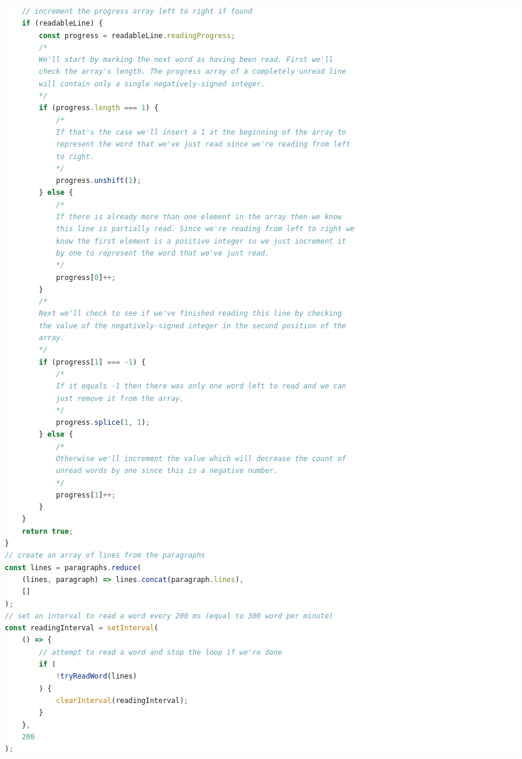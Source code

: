 ```typescript
	// increment the progress array left to right if found
	if (readableLine) {
		const progress = readableLine.readingProgress;
		/*
		We'll start by marking the next word as having been read. First we'll
		check the array's length. The progress array of a completely unread line
		will contain only a single negatively-signed integer.
		*/
		if (progress.length === 1) {
			/*
			If that's the case we'll insert a 1 at the beginning of the array to
			represent the word that we've just read since we're reading from left
			to right.
			*/
			progress.unshift(1);
		} else {
			/*
			If there is already more than one element in the array then we know
			this line is partially read. Since we're reading from left to right we
			know the first element is a positive integer so we just increment it
			by one to represent the word that we've just read.
			*/
			progress[0]++;
		}
		/*
		Next we'll check to see if we've finished reading this line by checking
		the value of the negatively-signed integer in the second position of the
		array.
		*/
		if (progress[1] === -1) {
			/*
			If it equals -1 then there was only one word left to read and we can
			just remove it from the array.
			*/
			progress.splice(1, 1);
		} else {
			/*
			Otherwise we'll increment the value which will decrease the count of
			unread words by one since this is a negative number.
			*/
			progress[1]++;
		}
	}
	return true;
}
// create an array of lines from the paragraphs
const lines = paragraphs.reduce(
	(lines, paragraph) => lines.concat(paragraph.lines),
	[]
);
// set an interval to read a word every 200 ms (equal to 300 word per minute)
const readingInterval = setInterval(
	() => {
		// attempt to read a word and stop the loop if we're done
		if (
			!tryReadWord(lines)
		) {
			clearInterval(readingInterval);
		}
	},
	200
);
```